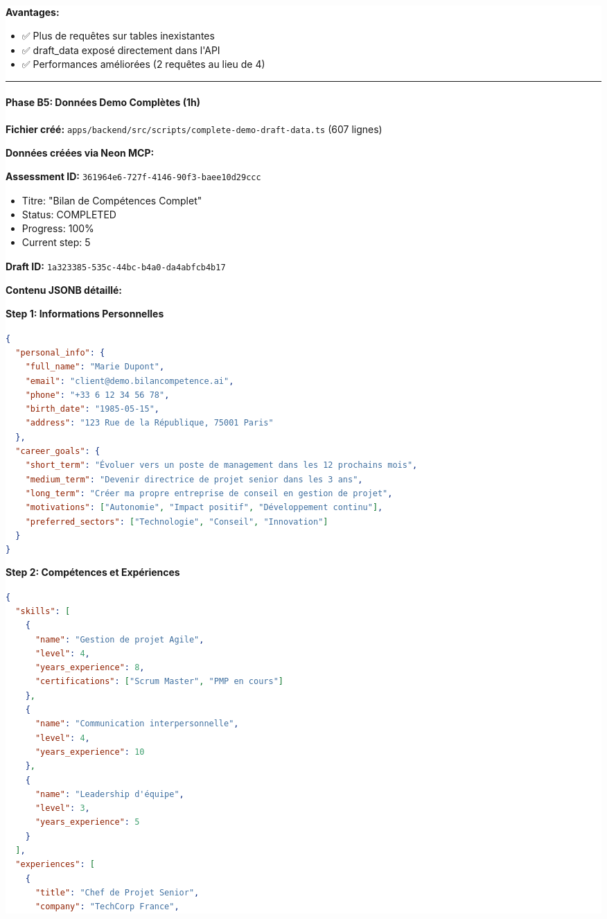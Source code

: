 **Avantages:**
- ✅ Plus de requêtes sur tables inexistantes
- ✅ draft_data exposé directement dans l'API
- ✅ Performances améliorées (2 requêtes au lieu de 4)

---

#### Phase B5: Données Demo Complètes (1h)

**Fichier créé:** `apps/backend/src/scripts/complete-demo-draft-data.ts` (607 lignes)

**Données créées via Neon MCP:**

**Assessment ID:** `361964e6-727f-4146-90f3-baee10d29ccc`
- Titre: "Bilan de Compétences Complet"
- Status: COMPLETED
- Progress: 100%
- Current step: 5

**Draft ID:** `1a323385-535c-44bc-b4a0-da4abfcb4b17`

**Contenu JSONB détaillé:**

**Step 1: Informations Personnelles**
```json
{
  "personal_info": {
    "full_name": "Marie Dupont",
    "email": "client@demo.bilancompetence.ai",
    "phone": "+33 6 12 34 56 78",
    "birth_date": "1985-05-15",
    "address": "123 Rue de la République, 75001 Paris"
  },
  "career_goals": {
    "short_term": "Évoluer vers un poste de management dans les 12 prochains mois",
    "medium_term": "Devenir directrice de projet senior dans les 3 ans",
    "long_term": "Créer ma propre entreprise de conseil en gestion de projet",
    "motivations": ["Autonomie", "Impact positif", "Développement continu"],
    "preferred_sectors": ["Technologie", "Conseil", "Innovation"]
  }
}
```

**Step 2: Compétences et Expériences**
```json
{
  "skills": [
    {
      "name": "Gestion de projet Agile",
      "level": 4,
      "years_experience": 8,
      "certifications": ["Scrum Master", "PMP en cours"]
    },
    {
      "name": "Communication interpersonnelle",
      "level": 4,
      "years_experience": 10
    },
    {
      "name": "Leadership d'équipe",
      "level": 3,
      "years_experience": 5
    }
  ],
  "experiences": [
    {
      "title": "Chef de Projet Senior",
      "company": "TechCorp France",
```